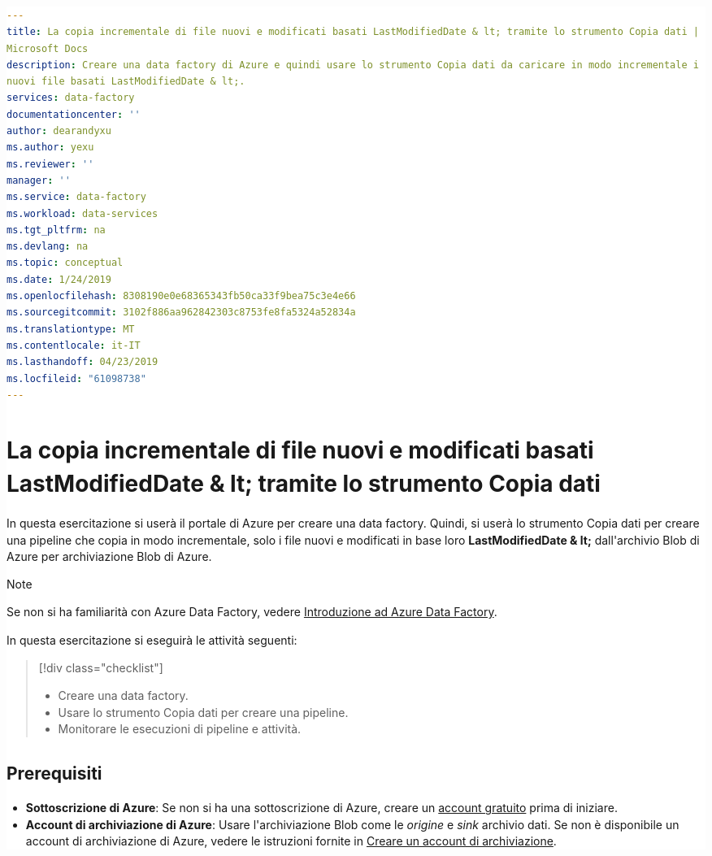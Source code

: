 ```yaml
---
title: La copia incrementale di file nuovi e modificati basati LastModifiedDate & lt; tramite lo strumento Copia dati | Microsoft Docs
description: Creare una data factory di Azure e quindi usare lo strumento Copia dati da caricare in modo incrementale i nuovi file basati LastModifiedDate & lt;.
services: data-factory
documentationcenter: ''
author: dearandyxu
ms.author: yexu
ms.reviewer: ''
manager: ''
ms.service: data-factory
ms.workload: data-services
ms.tgt_pltfrm: na
ms.devlang: na
ms.topic: conceptual
ms.date: 1/24/2019
ms.openlocfilehash: 8308190e0e68365343fb50ca33f9bea75c3e4e66
ms.sourcegitcommit: 3102f886aa962842303c8753fe8fa5324a52834a
ms.translationtype: MT
ms.contentlocale: it-IT
ms.lasthandoff: 04/23/2019
ms.locfileid: "61098738"
---
```

# <a name="incrementally-copy-new-and-changed-files-based-on-lastmodifieddate-by-using-the-copy-data-tool"></a>La copia incrementale di file nuovi e modificati basati LastModifiedDate & lt; tramite lo strumento Copia dati

In questa esercitazione si userà il portale di Azure per creare una data factory. Quindi, si userà lo strumento Copia dati per creare una pipeline che copia in modo incrementale, solo i file nuovi e modificati in base loro **LastModifiedDate & lt;** dall'archivio Blob di Azure per archiviazione Blob di Azure.

> [!NOTE]
> Se non si ha familiarità con Azure Data Factory, vedere [Introduzione ad Azure Data Factory](introduction.md).

In questa esercitazione si eseguirà le attività seguenti:

> [!div class="checklist"]
> * Creare una data factory.
> * Usare lo strumento Copia dati per creare una pipeline.
> * Monitorare le esecuzioni di pipeline e attività.

## <a name="prerequisites"></a>Prerequisiti

* **Sottoscrizione di Azure**: Se non si ha una sottoscrizione di Azure, creare un [account gratuito](https://azure.microsoft.com/free/) prima di iniziare.
* **Account di archiviazione di Azure**: Usare l'archiviazione Blob come le _origine_ e _sink_ archivio dati. Se non è disponibile un account di archiviazione di Azure, vedere le istruzioni fornite in [Creare un account di archiviazione](../storage/common/storage-quickstart-create-account.md).
